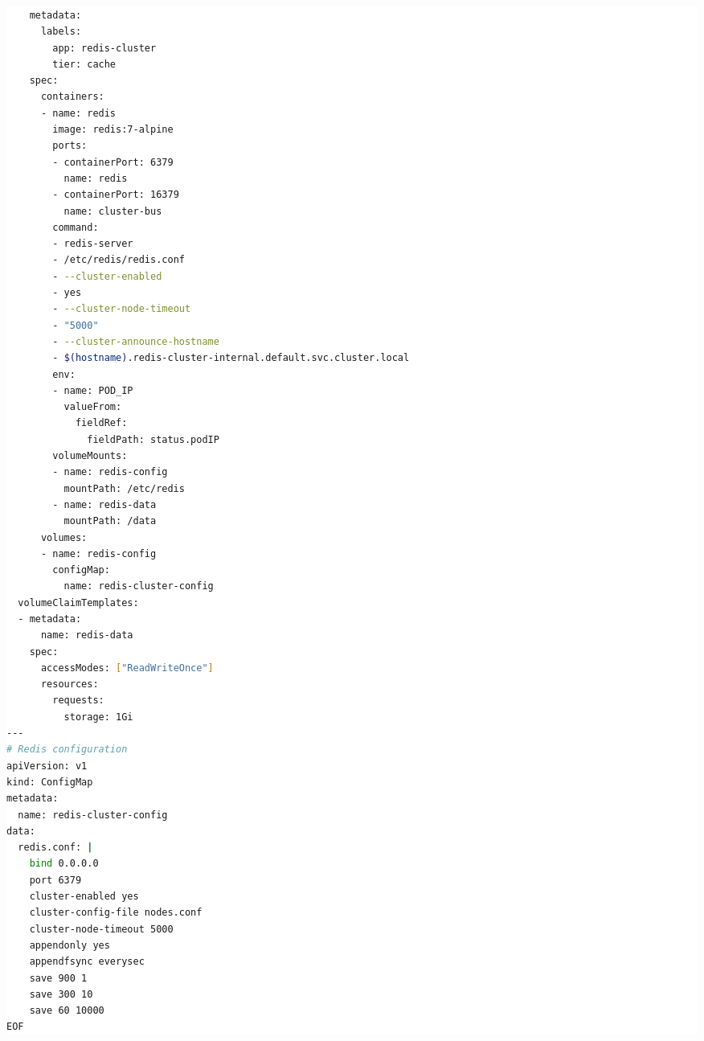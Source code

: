 ```bash
    metadata:
      labels:
        app: redis-cluster
        tier: cache
    spec:
      containers:
      - name: redis
        image: redis:7-alpine
        ports:
        - containerPort: 6379
          name: redis
        - containerPort: 16379
          name: cluster-bus
        command:
        - redis-server
        - /etc/redis/redis.conf
        - --cluster-enabled
        - yes
        - --cluster-node-timeout
        - "5000"
        - --cluster-announce-hostname
        - $(hostname).redis-cluster-internal.default.svc.cluster.local
        env:
        - name: POD_IP
          valueFrom:
            fieldRef:
              fieldPath: status.podIP
        volumeMounts:
        - name: redis-config
          mountPath: /etc/redis
        - name: redis-data
          mountPath: /data
      volumes:
      - name: redis-config
        configMap:
          name: redis-cluster-config
  volumeClaimTemplates:
  - metadata:
      name: redis-data
    spec:
      accessModes: ["ReadWriteOnce"]
      resources:
        requests:
          storage: 1Gi
---
# Redis configuration
apiVersion: v1
kind: ConfigMap
metadata:
  name: redis-cluster-config
data:
  redis.conf: |
    bind 0.0.0.0
    port 6379
    cluster-enabled yes
    cluster-config-file nodes.conf
    cluster-node-timeout 5000
    appendonly yes
    appendfsync everysec
    save 900 1
    save 300 10
    save 60 10000
EOF
```